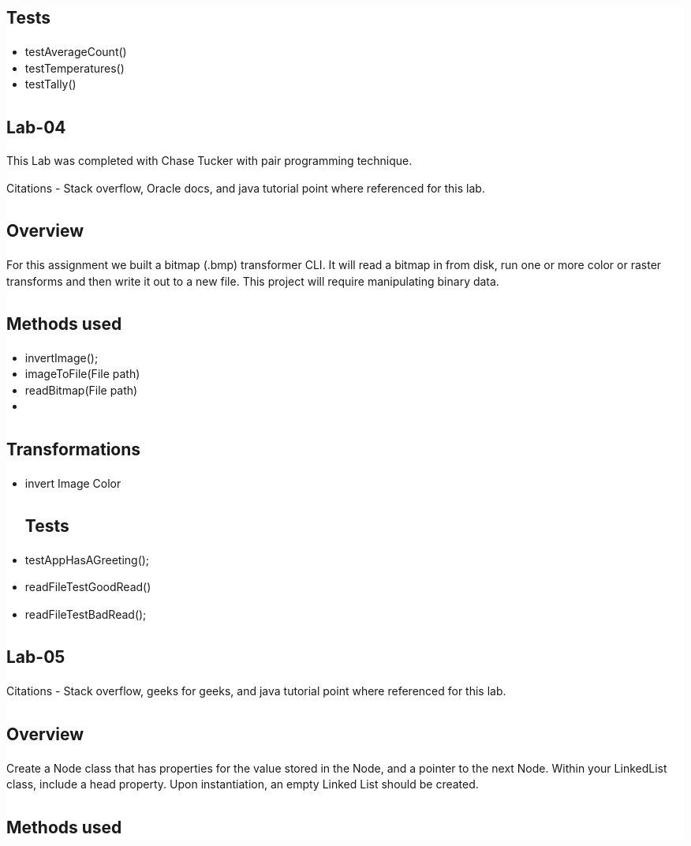   ## Tests 
  
  - testAverageCount() 
  - testTemperatures() 
  - testTally() 
  
  
  
## Lab-04

This Lab was completed with Chase Tucker with pair programming technique. 

Citations - Stack overflow, Oracle docs, and java tutorial point where referenced for this lab.


## Overview
For this assignment we built a bitmap (.bmp) transformer CLI. It will read a bitmap in from disk, run one or more color or raster transforms and then write it out to a new file. This project will require manipulating binary data. 


## Methods used
- invertImage(); 
- imageToFile(File path)
- readBitmap(File path)
- 

## Transformations
- invert Image Color

  
  ## Tests 
  
- testAppHasAGreeting();
- readFileTestGoodRead()
 - readFileTestBadRead();



## Lab-05

Citations - Stack overflow, geeks for geeks, and java tutorial point where referenced for this lab.


## Overview
Create a Node class that has properties for the value stored in the Node, and a pointer to the next Node.
Within your LinkedList class, include a head property. Upon instantiation, an empty Linked List should be created.



## Methods used
